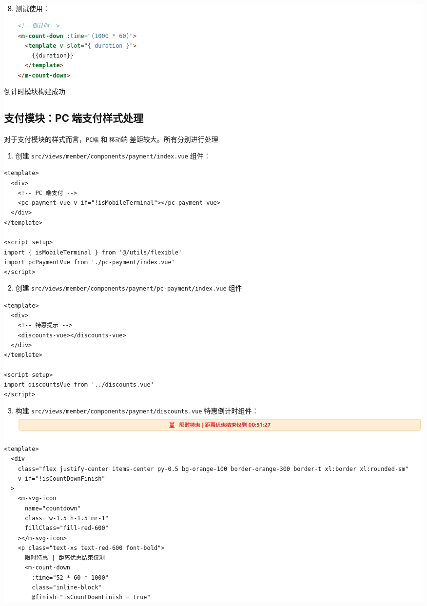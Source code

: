 8. 测试使用：
```html
    <!--倒计时-->
    <m-count-down :time="(1000 * 60)">
      <template v-slot="{ duration }">
        {{duration}}
      </template>
    </m-count-down>
```

倒计时模块构建成功
## 支付模块：PC 端支付样式处理
对于支付模块的样式而言，`PC端` 和 `移动`端 差距较大。所有分别进行处理

1. 创建 `src/views/member/components/payment/index.vue` 组件：
```vue
<template>
  <div>
    <!-- PC 端支付 -->
    <pc-payment-vue v-if="!isMobileTerminal"></pc-payment-vue>
  </div>
</template>

<script setup>
import { isMobileTerminal } from '@/utils/flexible'
import pcPaymentVue from './pc-payment/index.vue'
</script>
```

2. 创建 `src/views/member/components/payment/pc-payment/index.vue` 组件
```vue
<template>
  <div>
    <!-- 特惠提示 -->
    <discounts-vue></discounts-vue>
  </div>
</template>

<script setup>
import discountsVue from '../discounts.vue'
</script>
```

3. 构建 `src/views/member/components/payment/discounts.vue` 特惠倒计时组件：
![图片](../.vuepress/public/images/z4.png)
```vue
<template>
  <div
    class="flex justify-center items-center py-0.5 bg-orange-100 border-orange-300 border-t xl:border xl:rounded-sm"
    v-if="!isCountDownFinish"
  >
    <m-svg-icon
      name="countdown"
      class="w-1.5 h-1.5 mr-1"
      fillClass="fill-red-600"
    ></m-svg-icon>
    <p class="text-xs text-red-600 font-bold">
      限时特惠 | 距离优惠结束仅剩
      <m-count-down
        :time="52 * 60 * 1000"
        class="inline-block"
        @finish="isCountDownFinish = true"
```